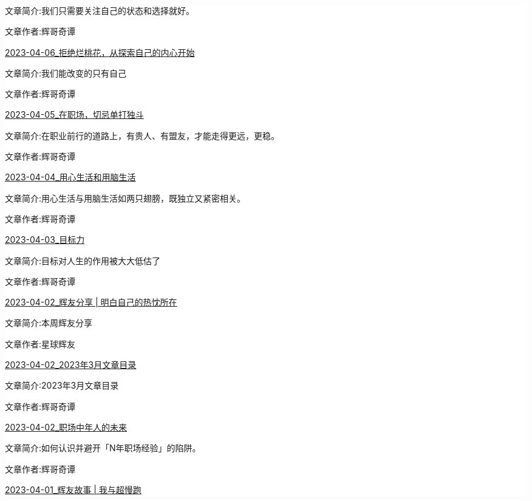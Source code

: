 文章简介:我们只需要关注自己的状态和选择就好。

文章作者:辉哥奇谭

[2023-04-06_拒绝烂桃花，从探索自己的内心开始](http://mp.weixin.qq.com/s?__biz=MzA5NjM0Nzc3NA==&mid=2650453922&idx=1&sn=d742f19b29f71d14a6c5b2d2d191dd40&chksm=009f6b972818563451c27eb72535bf15ee547e5ab3a004f779b2ba662c78ab5de736b52f1332&scene=27#wechat_redirect)

文章简介:我们能改变的只有自己

文章作者:辉哥奇谭

[2023-04-05_在职场，切忌单打独斗](http://mp.weixin.qq.com/s?__biz=MzA5NjM0Nzc3NA==&mid=2650453915&idx=1&sn=8a339f4a7326950bcff35fb7798efc30&chksm=841b33f628185e052e17ce08ccc898ce7259ecbe367e6cc11d88f870c043084039d05ac8ce14&scene=27#wechat_redirect)

文章简介:在职业前行的道路上，有贵人、有盟友，才能走得更远，更稳。

文章作者:辉哥奇谭

[2023-04-04_用心生活和用脑生活](http://mp.weixin.qq.com/s?__biz=MzA5NjM0Nzc3NA==&mid=2650453907&idx=1&sn=ce9e7e87ce693a912df39253a21c767e&chksm=801f63ae08385c0f9ec0311ddf49999597eec2f4caa00664d0c7bd35f46991d550cce54878b7&scene=27#wechat_redirect)

文章简介:用心生活与用脑生活如两只翅膀，既独立又紧密相关。

文章作者:辉哥奇谭

[2023-04-03_目标力](http://mp.weixin.qq.com/s?__biz=MzA5NjM0Nzc3NA==&mid=2650453897&idx=1&sn=af38ae75674cdade9d34c824bb9073b1&chksm=03962afd0030541dc207222f983e766f8c830935120f16d6bb7bf9466659a8b5d33a07bffbbb&scene=27#wechat_redirect)

文章简介:目标对人生的作用被大大低估了

文章作者:辉哥奇谭

[2023-04-02_辉友分享 | 明白自己的热忱所在](http://mp.weixin.qq.com/s?__biz=MzA5NjM0Nzc3NA==&mid=2650453890&idx=2&sn=aed5e8b45edaedad4fd294d0d0c55fdd&chksm=861372ae2010561470a90f20a4463ad7869446812ba180c36ed1c9725af323b7eb6b185efd53&scene=27#wechat_redirect)

文章简介:本周辉友分享

文章作者:星球辉友

[2023-04-02_2023年3月文章目录](http://mp.weixin.qq.com/s?__biz=MzA5NjM0Nzc3NA==&mid=2650453890&idx=3&sn=c478647a4897d44815c38b825e2fa54b&chksm=8f1a22fe88b85c1e20c507d9bd1ec58cd62483ea16e27404c38a59058b1a31154eb71f32c27a&scene=27#wechat_redirect)

文章简介:2023年3月文章目录

文章作者:辉哥奇谭

[2023-04-02_职场中年人的未来](http://mp.weixin.qq.com/s?__biz=MzA5NjM0Nzc3NA==&mid=2650453890&idx=1&sn=00ea4e95f238d6a699c7aa7344cc13c6&chksm=86132af6ac9c541647656be93e9a590da3e5114b62d15cf42dfa4e4ff9c20bc0fddcdbe28103&scene=27#wechat_redirect)

文章简介:如何认识并避开「N年职场经验」的陷阱。

文章作者:辉哥奇谭

[2023-04-01_辉友故事 | 我与超慢跑](http://mp.weixin.qq.com/s?__biz=MzA5NjM0Nzc3NA==&mid=2650453875&idx=2&sn=b58faf95fb5e9fdfabd16cbcf9c8c4e3&chksm=0e9b2b06003056e5bc12cd81f381fd7dc5fcfb4208e5fc8aec7ab83b69dc7c27a39db05f3190&scene=27#wechat_redirect)
